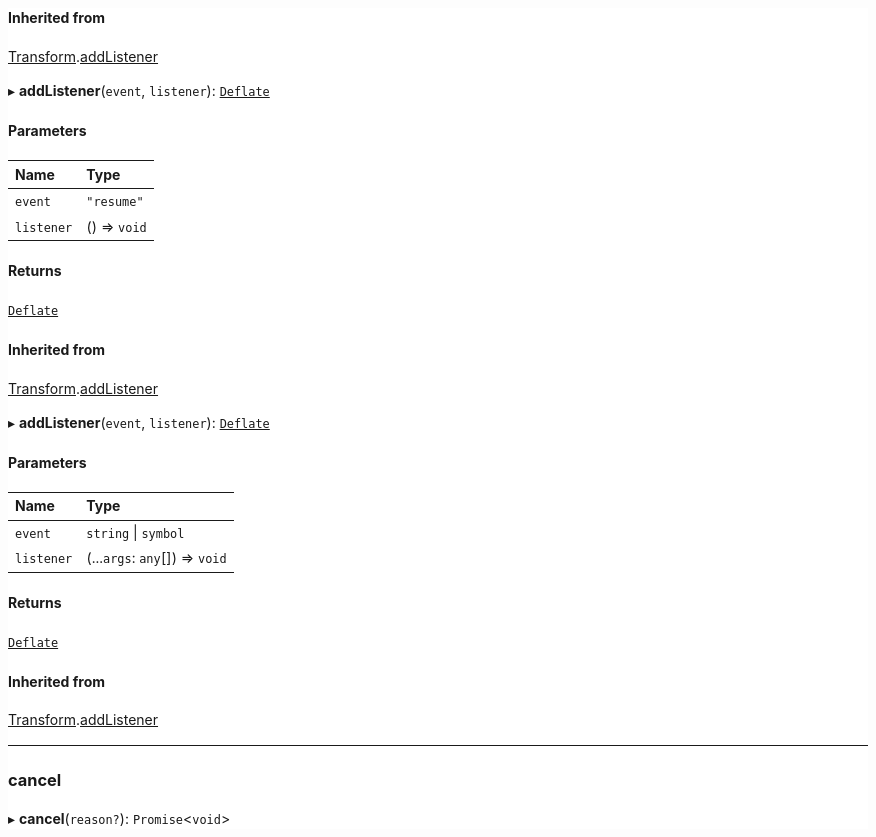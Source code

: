 #### Inherited from

[Transform](https://github.com/oven-sh/bun-types/blob/master/api-docs/classes/stream_.Transform.md).[addListener](https://github.com/oven-sh/bun-types/blob/master/api-docs/classes/stream_.Transform.md#addlistener)

▸ **addListener**(`event`, `listener`): [`Deflate`](https://github.com/oven-sh/bun-types/blob/master/api-docs/interfaces/zlib_.Deflate-1.md)

#### Parameters

| Name | Type |
| :------ | :------ |
| `event` | ``"resume"`` |
| `listener` | () => `void` |

#### Returns

[`Deflate`](https://github.com/oven-sh/bun-types/blob/master/api-docs/interfaces/zlib_.Deflate-1.md)

#### Inherited from

[Transform](https://github.com/oven-sh/bun-types/blob/master/api-docs/classes/stream_.Transform.md).[addListener](https://github.com/oven-sh/bun-types/blob/master/api-docs/classes/stream_.Transform.md#addlistener)

▸ **addListener**(`event`, `listener`): [`Deflate`](https://github.com/oven-sh/bun-types/blob/master/api-docs/interfaces/zlib_.Deflate-1.md)

#### Parameters

| Name | Type |
| :------ | :------ |
| `event` | `string` \| `symbol` |
| `listener` | (...`args`: `any`[]) => `void` |

#### Returns

[`Deflate`](https://github.com/oven-sh/bun-types/blob/master/api-docs/interfaces/zlib_.Deflate-1.md)

#### Inherited from

[Transform](https://github.com/oven-sh/bun-types/blob/master/api-docs/classes/stream_.Transform.md).[addListener](https://github.com/oven-sh/bun-types/blob/master/api-docs/classes/stream_.Transform.md#addlistener)

___

### cancel

▸ **cancel**(`reason?`): `Promise`<`void`\>
